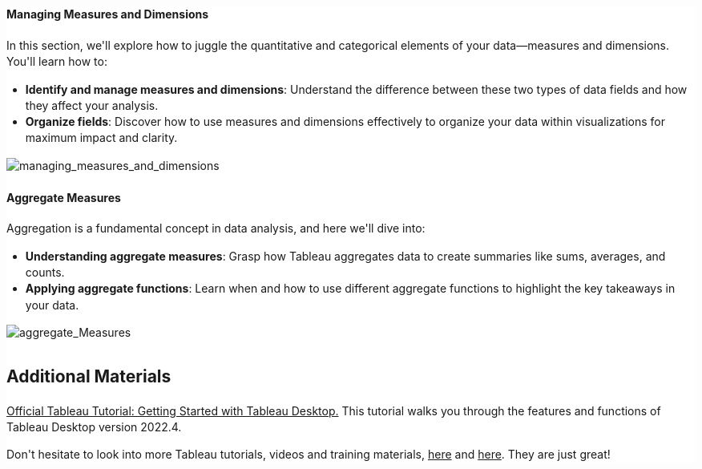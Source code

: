 #### Managing Measures and Dimensions

In this section, we'll explore how to juggle the quantitative and categorical elements of your data—measures and dimensions. You'll learn how to:

- **Identify and manage measures and dimensions**: Understand the difference between these two types of data fields and how they affect your analysis.
- **Organize fields**: Discover how to use measures and dimensions effectively to organize your data within visualizations for maximum impact and clarity.

![managing_measures_and_dimensions](https://education-team-2020.s3-eu-west-1.amazonaws.com/data-analytics/4.8-managing_measures_and_dimensions.png)

#### Aggregate Measures

Aggregation is a fundamental concept in data analysis, and here we'll dive into:

- **Understanding aggregate measures**: Grasp how Tableau aggregates data to create summaries like sums, averages, and counts.
- **Applying aggregate functions**: Learn when and how to use different aggregate functions to highlight the key takeaways in your data.

![aggregate_Measures](https://education-team-2020.s3-eu-west-1.amazonaws.com/data-analytics/4.8-aggregate_measures.png)


## Additional Materials

[Official Tableau Tutorial: Getting Started with Tableau Desktop.](https://help.tableau.com/current/guides/get-started-tutorial/en-us/get-started-tutorial-home.htm) This tutorial walks you through the features and functions of Tableau Desktop version 2022.4. 

Don't hesitate to look into more Tableau tutorials, videos and training materials, [here](https://help.tableau.com/current/pro/desktop/en-us/default.htm) and [here](https://www.tableau.com/learn/get-started/creator). They are just great! 